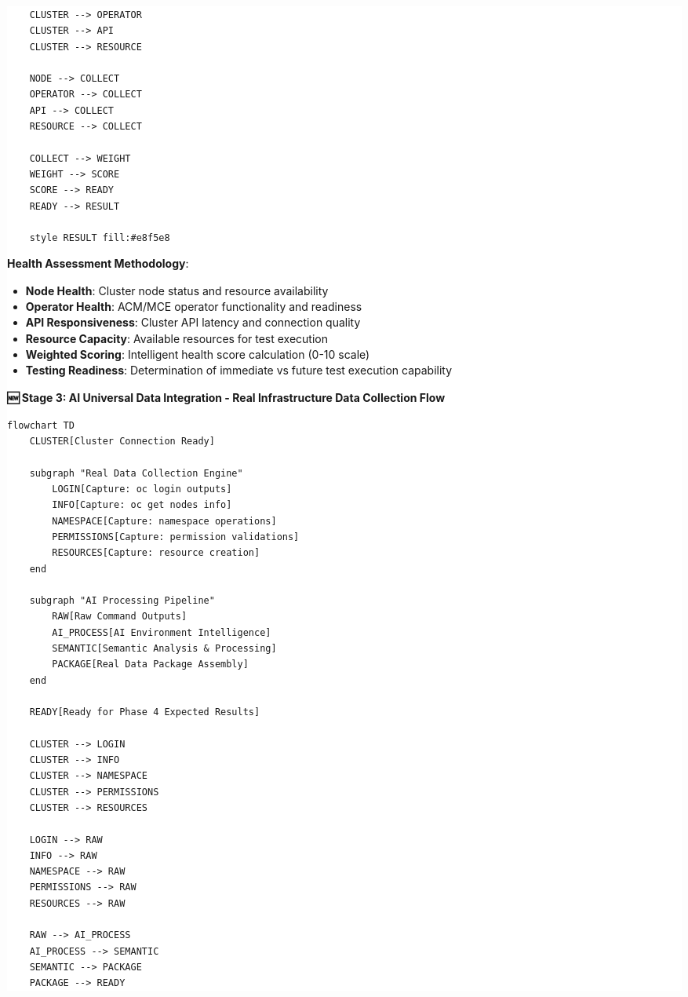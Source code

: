 ```mermaid
    CLUSTER --> OPERATOR
    CLUSTER --> API
    CLUSTER --> RESOURCE
    
    NODE --> COLLECT
    OPERATOR --> COLLECT
    API --> COLLECT
    RESOURCE --> COLLECT
    
    COLLECT --> WEIGHT
    WEIGHT --> SCORE
    SCORE --> READY
    READY --> RESULT
    
    style RESULT fill:#e8f5e8
```

**Health Assessment Methodology**:
- **Node Health**: Cluster node status and resource availability
- **Operator Health**: ACM/MCE operator functionality and readiness
- **API Responsiveness**: Cluster API latency and connection quality
- **Resource Capacity**: Available resources for test execution
- **Weighted Scoring**: Intelligent health score calculation (0-10 scale)
- **Testing Readiness**: Determination of immediate vs future test execution capability

**🆕 Stage 3: AI Universal Data Integration - Real Infrastructure Data Collection Flow**

```mermaid
flowchart TD
    CLUSTER[Cluster Connection Ready]
    
    subgraph "Real Data Collection Engine"
        LOGIN[Capture: oc login outputs]
        INFO[Capture: oc get nodes info]
        NAMESPACE[Capture: namespace operations]
        PERMISSIONS[Capture: permission validations]
        RESOURCES[Capture: resource creation]
    end
    
    subgraph "AI Processing Pipeline"
        RAW[Raw Command Outputs]
        AI_PROCESS[AI Environment Intelligence]
        SEMANTIC[Semantic Analysis & Processing]
        PACKAGE[Real Data Package Assembly]
    end
    
    READY[Ready for Phase 4 Expected Results]
    
    CLUSTER --> LOGIN
    CLUSTER --> INFO
    CLUSTER --> NAMESPACE
    CLUSTER --> PERMISSIONS
    CLUSTER --> RESOURCES
    
    LOGIN --> RAW
    INFO --> RAW
    NAMESPACE --> RAW
    PERMISSIONS --> RAW
    RESOURCES --> RAW
    
    RAW --> AI_PROCESS
    AI_PROCESS --> SEMANTIC
    SEMANTIC --> PACKAGE
    PACKAGE --> READY
```